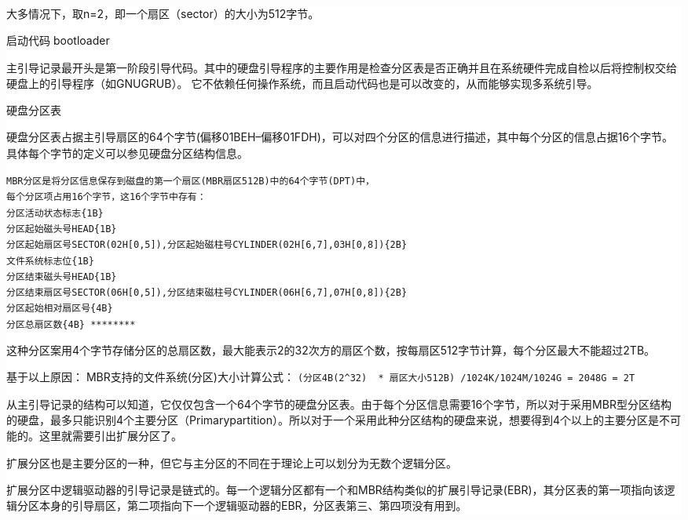 大多情况下，取n=2，即一个扇区（sector）的大小为512字节。

 

启动代码 bootloader

主引导记录最开头是第一阶段引导代码。其中的硬盘引导程序的主要作用是检查分区表是否正确并且在系统硬件完成自检以后将控制权交给硬盘上的引导程序（如GNUGRUB）。 它不依赖任何操作系统，而且启动代码也是可以改变的，从而能够实现多系统引导。

硬盘分区表

硬盘分区表占据主引导扇区的64个字节(偏移01BEH–偏移01FDH)，可以对四个分区的信息进行描述，其中每个分区的信息占据16个字节。具体每个字节的定义可以参见硬盘分区结构信息。

```
MBR分区是将分区信息保存到磁盘的第一个扇区(MBR扇区512B)中的64个字节(DPT)中，
每个分区项占用16个字节，这16个字节中存有：
分区活动状态标志{1B}
分区起始磁头号HEAD{1B}
分区起始扇区号SECTOR(02H[0,5]),分区起始磁柱号CYLINDER(02H[6,7],03H[0,8]){2B}
文件系统标志位{1B}
分区结束磁头号HEAD{1B}
分区结束扇区号SECTOR(06H[0,5]),分区结束磁柱号CYLINDER(06H[6,7],07H[0,8]){2B}
分区起始相对扇区号{4B}
分区总扇区数{4B} ********
```


这种分区案用4个字节存储分区的总扇区数，最大能表示2的32次方的扇区个数，按每扇区512字节计算，每个分区最大不能超过2TB。

基于以上原因：
MBR支持的文件系统(分区)大小计算公式：
`(分区4B(2^32)  * 扇区大小512B) /1024K/1024M/1024G = 2048G = 2T`

 

从主引导记录的结构可以知道，它仅仅包含一个64个字节的硬盘分区表。由于每个分区信息需要16个字节，所以对于采用MBR型分区结构的硬盘，最多只能识别4个主要分区（Primarypartition）。所以对于一个采用此种分区结构的硬盘来说，想要得到4个以上的主要分区是不可能的。这里就需要引出扩展分区了。

扩展分区也是主要分区的一种，但它与主分区的不同在于理论上可以划分为无数个逻辑分区。

扩展分区中逻辑驱动器的引导记录是链式的。每一个逻辑分区都有一个和MBR结构类似的扩展引导记录(EBR)，其分区表的第一项指向该逻辑分区本身的引导扇区，第二项指向下一个逻辑驱动器的EBR，分区表第三、第四项没有用到。
